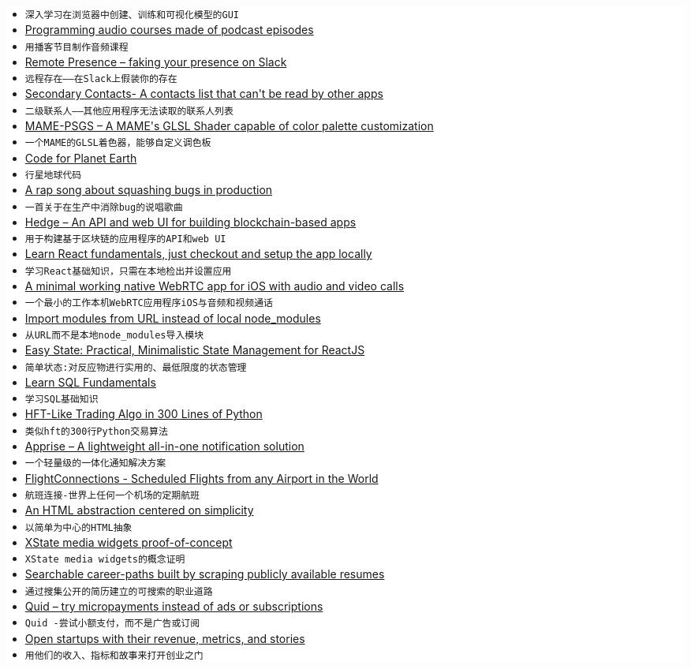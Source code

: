 - `深入学习在浏览器中创建、训练和可视化模型的GUI`
- [ Programming audio courses made of podcast episodes](https://podhut.co/)
- `用播客节目制作音频课程`
- [ Remote Presence – faking your presence on Slack](http://www.remotepresence.io)
- `远程存在——在Slack上假装你的存在`
- [ Secondary Contacts- A contacts list that can&#39;t be read by other apps](https://secondarycontacts.carrd.co/)
- `二级联系人——其他应用程序无法读取的联系人列表`
- [ MAME-PSGS – A MAME&#39;s GLSL Shader capable of color palette customization](https://github.com/mgzme/MAME-PSGS)
- `一个MAME的GLSL着色器，能够自定义调色板`
- [ Code for Planet Earth](https://codeforplanetearth.com)
- `行星地球代码`
- [ A rap song about squashing bugs in production](https://news.ycombinator.com/item?id=19047589)
- `一首关于在生产中消除bug的说唱歌曲`
- [ Hedge – An API and web UI for building blockchain-based apps](https://usehedge.com/)
- `用于构建基于区块链的应用程序的API和web UI`
- [ Learn React fundamentals, just checkout and setup the app locally](https://github.com/tyroprogrammer/learn-react-app)
- `学习React基础知识，只需在本地检出并设置应用`
- [ A minimal working native WebRTC app for iOS with audio and video calls](https://github.com/stasel/WebRTC-iOS)
- `一个最小的工作本机WebRTC应用程序iOS与音频和视频通话`
- [ Import modules from URL instead of local node_modules](https://github.com/egoist/import-http)
- `从URL而不是本地node_modules导入模块`
- [ Easy State: Practical, Minimalistic State Management for ReactJS](https://github.com/solkimicreb/react-easy-state)
- `简单状态:对反应物进行实用的、最低限度的状态管理`
- [ Learn SQL Fundamentals](https://news.ycombinator.com/item?id=19052955)
- `学习SQL基础知识`
- [ HFT-Like Trading Algo in 300 Lines of Python](https://medium.com/automation-generation/hft-like-trading-algorithm-in-300-lines-of-code-you-can-run-now-983bede4f13a)
- `类似hft的300行Python交易算法`
- [ Apprise – A lightweight all-in-one notification solution](https://github.com/caronc/apprise)
- `一个轻量级的一体化通知解决方案`
- [ FlightConnections - Scheduled Flights from any Airport in the World](http://flightconnections.com)
- `航班连接-世界上任何一个机场的定期航班`
- [ An HTML abstraction centered on simplicity](https://github.com/ntrupin/linescript)
- `以简单为中心的HTML抽象`
- [ XState media widgets proof-of-concept](https://github.com/dakom/xstate-media-widgets)
- `XState media widgets的概念证明`
- [ Searchable career-paths built by scraping publicly available resumes](http://www.careercomposer.net)
- `通过搜集公开的简历建立的可搜索的职业道路`
- [ Quid – try micropayments instead of ads or subscriptions](https://quid.works)
- `Quid -尝试小额支付，而不是广告或订阅`
- [ Open startups with their revenue, metrics, and stories](https://postmake.io/open)
- `用他们的收入、指标和故事来打开创业之门`


